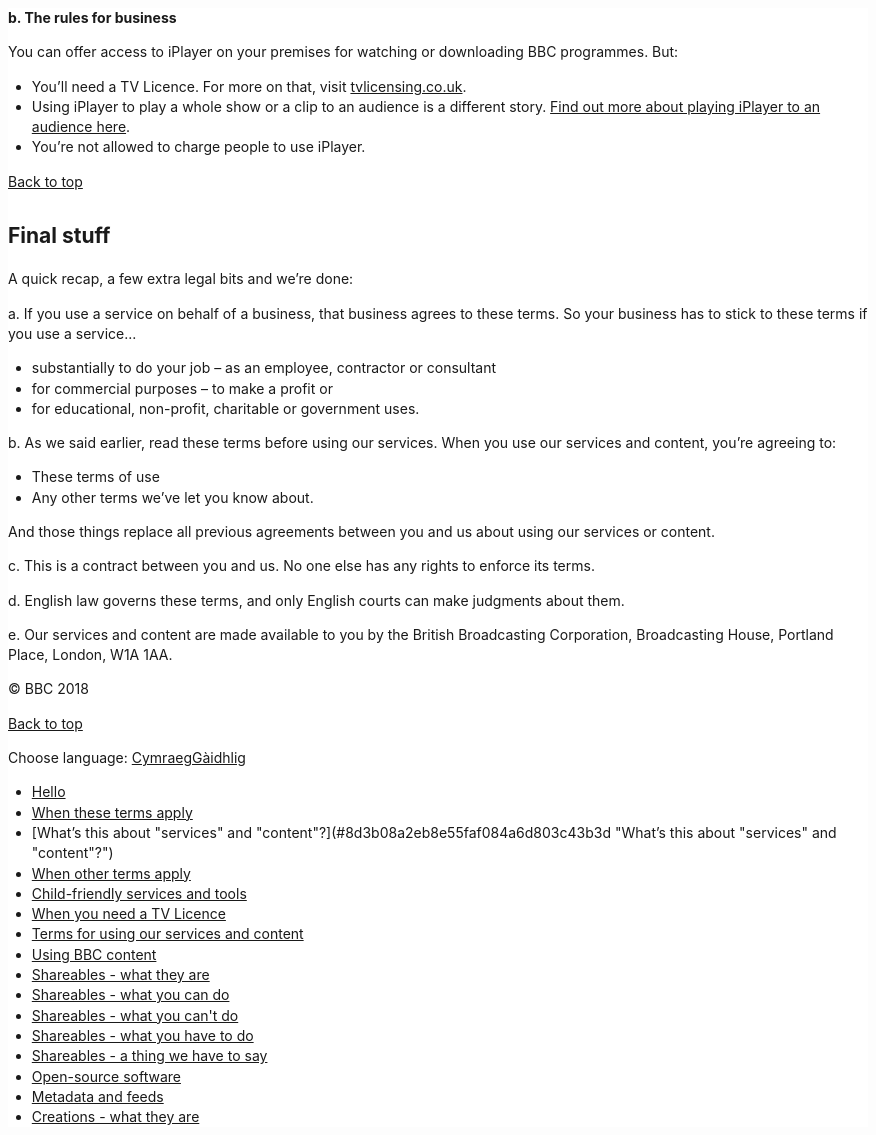 **b. The rules for business**

You can offer access to iPlayer on your premises for watching or downloading BBC programmes. But:

*   You’ll need a TV Licence. For more on that, visit [tvlicensing.co.uk](http://www.tvlicensing.co.uk/check-if-you-need-one/business-and-organisations).
*   Using iPlayer to play a whole show or a clip to an audience is a different story. [Find out more about playing iPlayer to an audience here](https://www.bbc.co.uk/usingthebbc/terms/can-i-use-bbc-content-for-my-business/).
*   You’re not allowed to charge people to use iPlayer.

[Back to top](#top "Back to top")

Final stuff
-----------

A quick recap, a few extra legal bits and we’re done:

a. If you use a service on behalf of a business, that business agrees to these terms. So your business has to stick to these terms if you use a service...

*   substantially to do your job – as an employee, contractor or consultant
*   for commercial purposes – to make a profit or
*   for educational, non-profit, charitable or government uses.

b. As we said earlier, read these terms before using our services. When you use our services and content, you’re agreeing to:

*   These terms of use
*   Any other terms we’ve let you know about.

And those things replace all previous agreements between you and us about using our services or content.

c. This is a contract between you and us. No one else has any rights to enforce its terms.

d. English law governs these terms, and only English courts can make judgments about them.

e. Our services and content are made available to you by the British Broadcasting Corporation, Broadcasting House, Portland Place, London, W1A 1AA.

© BBC 2018

[Back to top](#top "Back to top")

Choose language: [Cymraeg](https://www.bbc.co.uk/usingthebbc/terms-of-use/cy/ "Cymraeg")[Gàidhlig](https://www.bbc.co.uk/usingthebbc/terms-of-use/gd/ "Gàidhlig")

*   [Hello](#47e9f341eb8825211c066245567b114d " Hello")
*   [When these terms apply](#2854236cef61d5080bf28a65175d5a3d " When these terms apply")
*   [What’s this about "services" and "content"?](#8d3b08a2eb8e55faf084a6d803c43b3d "What’s this about "services" and "content"?")
*   [When other terms apply](#b5631e00c5871ebcd64fab01a7b66601 "When other terms apply")
*   [Child-friendly services and tools](#d1018adfb204be0a0c17af2c0099058d " Child-friendly services and tools")
*   [When you need a TV Licence](#0cba620db696539822b03cfa7b91bc57 " When you need a TV Licence")
*   [Terms for using our services and content](#56050475e9f0091e654540effe03796a "Terms for using our services and content")
*   [Using BBC content](#9c65400db70f7fb14848ad9c041d8ed3 " Using BBC content")
*   [Shareables - what they are](#e23e68f42aab9ef0d1cdea217137f4b0 "Shareables - what they are")
*   [Shareables - what you can do](#abbfc2e56bb6c3c4e60c0b641f59bde2 "Shareables - what you can do")
*   [Shareables - what you can't do](#1517e3488af033d0bb466a0e8021f7e6 "Shareables - what you can't do")
*   [Shareables - what you have to do](#4cce232ad3192da53ccf5c53e60f8a75 "Shareables - what you have to do")
*   [Shareables - a thing we have to say](#d9fb8ea005b7b7df94b72917eaa06fb8 "Shareables - a thing we have to say")
*   [Open-source software](#01d10aaba8d68cafd368326ba44579ee "Open-source software")
*   [Metadata and feeds](#d7c3c6fd18ea551b9f3f26ecbd4612be "Metadata and feeds")
*   [Creations - what they are](#349d7bccaa27c197ed02856d14c6b7b9 "Creations - what they are")